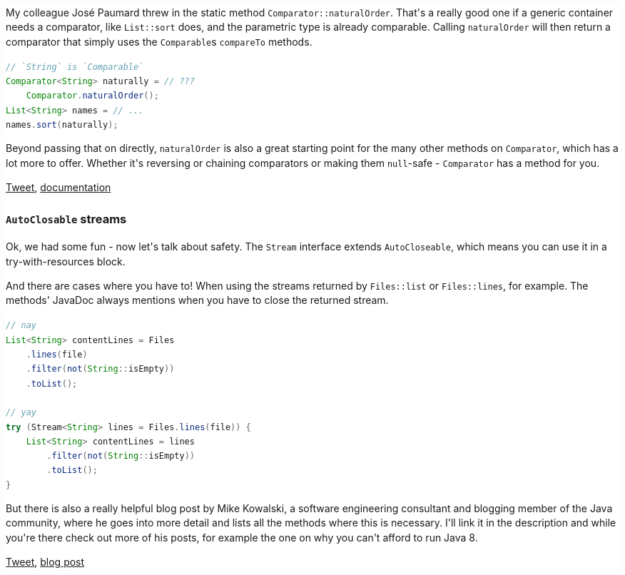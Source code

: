 My colleague José Paumard threw in the static method `Comparator::naturalOrder`.
That's a really good one if a generic container needs a comparator, like `List::sort` does, and the parametric type is already comparable.
Calling `naturalOrder` will then return a comparator that simply uses the `Comparable`s `compareTo` methods.

```java
// `String` is `Comparable`
Comparator<String> naturally = // ???
	Comparator.naturalOrder();
List<String> names = // ...
names.sort(naturally);
```

Beyond passing that on directly, `naturalOrder` is also a great starting point for the many other methods on `Comparator`, which has a lot more to offer.
Whether it's reversing or chaining comparators or making them `null`-safe - `Comparator` has a method for you.

[Tweet](https://twitter.com/JosePaumard/status/1387394155882627072),
[documentation](https://docs.oracle.com/en/java/javase/16/docs/api/java.base/java/util/Comparator.html)

### `AutoClosable` streams

Ok, we had some fun - now let's talk about safety.
The `Stream` interface extends `AutoCloseable`, which means you can use it in a try-with-resources block.

And there are cases where you have to!
When using the streams returned by `Files::list` or `Files::lines`, for example.
The methods' JavaDoc always mentions when you have to close the returned stream.

```java
// nay
List<String> contentLines = Files
	.lines(file)
	.filter(not(String::isEmpty))
	.toList();

// yay
try (Stream<String> lines = Files.lines(file)) {
	List<String> contentLines = lines
		.filter(not(String::isEmpty))
		.toList();
}
```

But there is also a really helpful blog post by Mike Kowalski, a software engineering consultant and blogging member of the Java community, where he goes into more detail and lists all the methods where this is necessary.
I'll link it in the description and while you're there check out more of his posts, for example the one on why you can't afford to run Java 8.

[Tweet](https://twitter.com/mikemybytes/status/1387393015375876100),
[blog post](https://mikemybytes.com/2021/01/26/closing-java-streams-with-autocloseable/)
